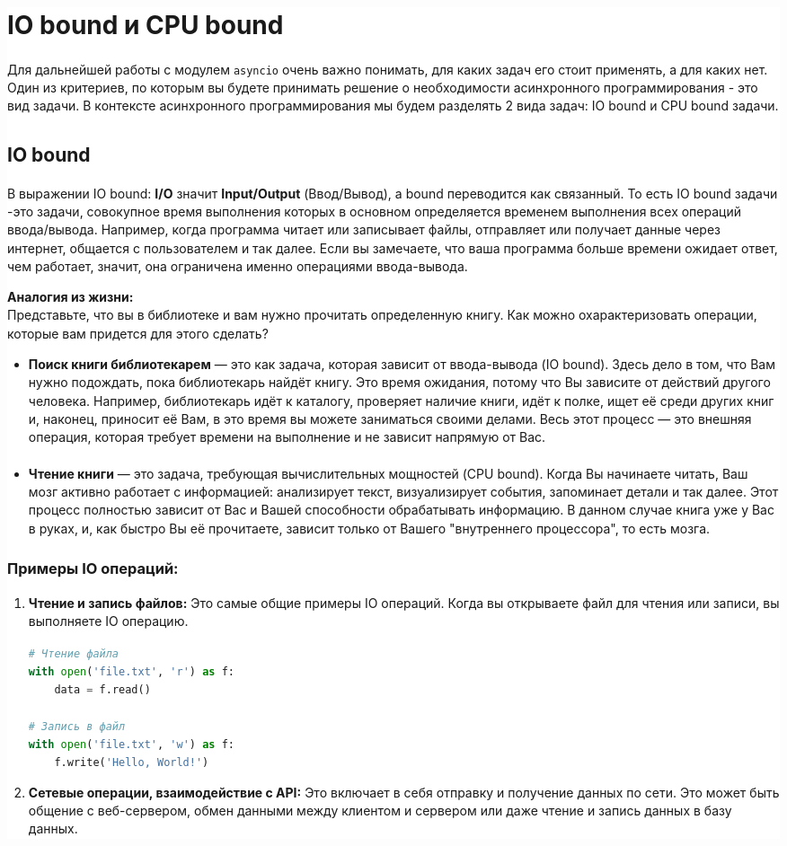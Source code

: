 # IO bound и CPU bound

Для дальнейшей работы с модулем `asyncio` очень важно понимать, для каких задач его стоит применять, а для каких нет. Один из критериев, по которым вы будете принимать решение о необходимости асинхронного программирования - это вид задачи. В контексте асинхронного программирования мы будем разделять 2 вида задач: IO bound и CPU bound задачи.

## IO bound

В выражении IO bound: **I/O** значит **Input/Output** (Ввод/Вывод), а bound переводится как связанный. То есть IO bound задачи -это задачи, совокупное время выполнения которых в основном определяется временем выполнения всех операций ввода/вывода. Например, когда программа читает или записывает файлы, отправляет или получает данные через интернет, общается с пользователем и так далее. Если вы замечаете, что ваша программа больше времени ожидает ответ, чем работает, значит, она ограничена именно операциями ввода-вывода.

**Аналогия из жизни:**  
Представьте, что вы в библиотеке и вам нужно прочитать определенную книгу. Как можно охарактеризовать операции, которые вам придется для этого сделать?

- **Поиск книги библиотекарем** — это как задача, которая зависит от ввода-вывода (IO bound). Здесь дело в том, что Вам нужно подождать, пока библиотекарь найдёт книгу. Это время ожидания, потому что Вы зависите от действий другого человека. Например, библиотекарь идёт к каталогу, проверяет наличие книги, идёт к полке, ищет её среди других книг и, наконец, приносит её Вам, в это время вы можете заниматься своими делами. Весь этот процесс — это внешняя операция, которая требует времени на выполнение и не зависит напрямую от Вас.  
     
- **Чтение книги** — это задача, требующая вычислительных мощностей (CPU bound). Когда Вы начинаете читать, Ваш мозг активно работает с информацией: анализирует текст, визуализирует события, запоминает детали и так далее. Этот процесс полностью зависит от Вас и Вашей способности обрабатывать информацию. В данном случае книга уже у Вас в руках, и, как быстро Вы её прочитаете, зависит только от Вашего "внутреннего процессора", то есть мозга.

### Примеры IO операций:

1. **Чтение и запись файлов:** Это самые общие примеры IO операций. Когда вы открываете файл для чтения или записи, вы выполняете IO операцию.
    
    ```python
    # Чтение файла
    with open('file.txt', 'r') as f:
        data = f.read()
    
    # Запись в файл
    with open('file.txt', 'w') as f:
        f.write('Hello, World!')
    ```
    
2. **Сетевые операции, взаимодействие с API:** Это включает в себя отправку и получение данных по сети. Это может быть общение с веб-сервером, обмен данными между клиентом и сервером или даже чтение и запись данных в базу данных.
    